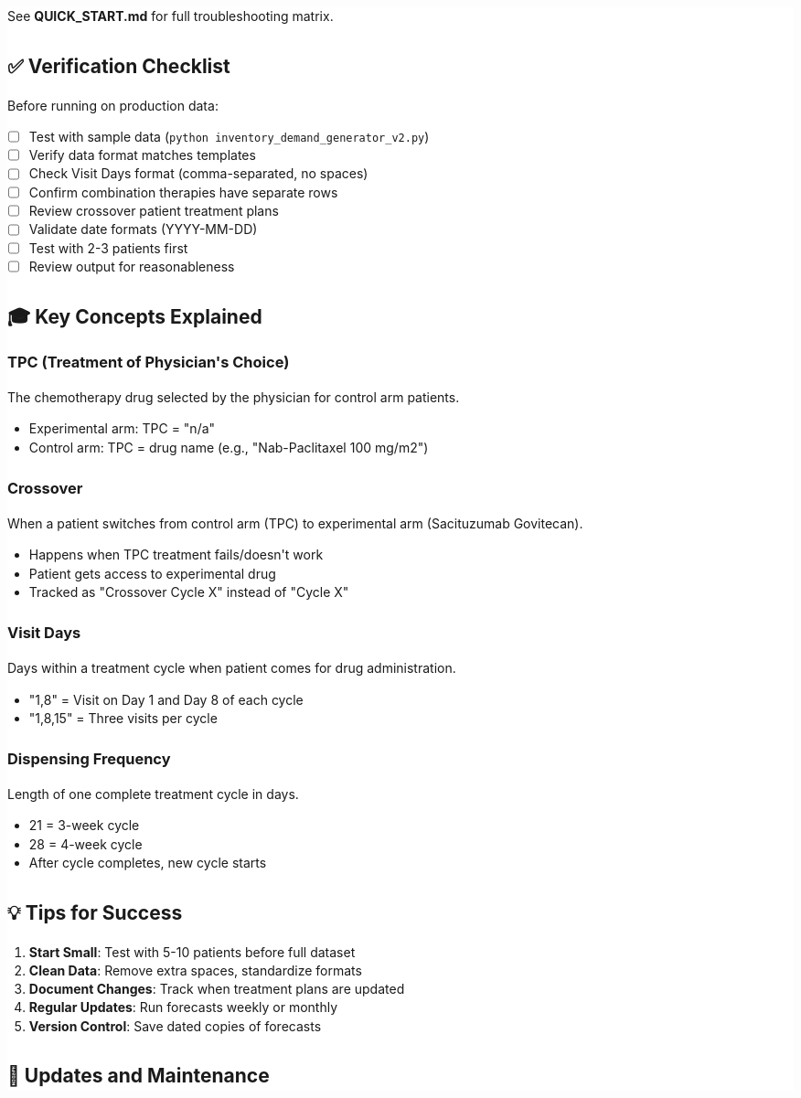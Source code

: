 See **QUICK_START.md** for full troubleshooting matrix.

## ✅ Verification Checklist

Before running on production data:

- [ ] Test with sample data (`python inventory_demand_generator_v2.py`)
- [ ] Verify data format matches templates
- [ ] Check Visit Days format (comma-separated, no spaces)
- [ ] Confirm combination therapies have separate rows
- [ ] Review crossover patient treatment plans
- [ ] Validate date formats (YYYY-MM-DD)
- [ ] Test with 2-3 patients first
- [ ] Review output for reasonableness

## 🎓 Key Concepts Explained

### TPC (Treatment of Physician's Choice)
The chemotherapy drug selected by the physician for control arm patients.
- Experimental arm: TPC = "n/a"
- Control arm: TPC = drug name (e.g., "Nab-Paclitaxel 100 mg/m2")

### Crossover
When a patient switches from control arm (TPC) to experimental arm (Sacituzumab Govitecan).
- Happens when TPC treatment fails/doesn't work
- Patient gets access to experimental drug
- Tracked as "Crossover Cycle X" instead of "Cycle X"

### Visit Days
Days within a treatment cycle when patient comes for drug administration.
- "1,8" = Visit on Day 1 and Day 8 of each cycle
- "1,8,15" = Three visits per cycle

### Dispensing Frequency
Length of one complete treatment cycle in days.
- 21 = 3-week cycle
- 28 = 4-week cycle
- After cycle completes, new cycle starts

## 💡 Tips for Success

1. **Start Small**: Test with 5-10 patients before full dataset
2. **Clean Data**: Remove extra spaces, standardize formats
3. **Document Changes**: Track when treatment plans are updated
4. **Regular Updates**: Run forecasts weekly or monthly
5. **Version Control**: Save dated copies of forecasts

## 🔄 Updates and Maintenance
